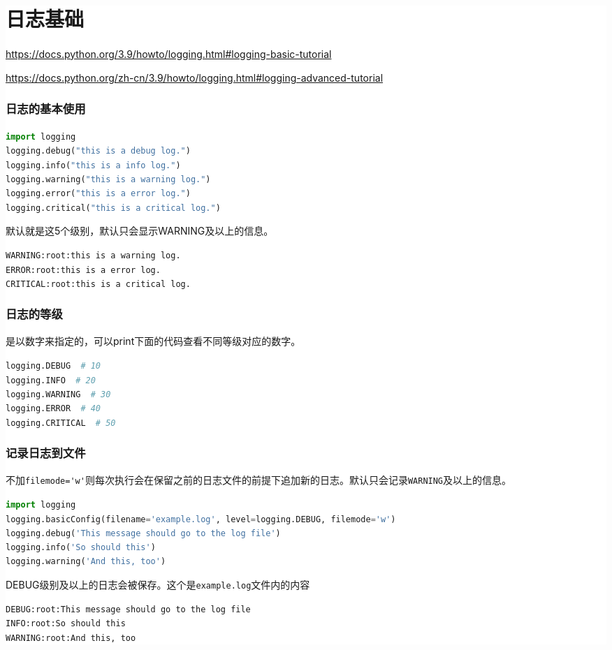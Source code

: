 # 日志基础



https://docs.python.org/3.9/howto/logging.html#logging-basic-tutorial

https://docs.python.org/zh-cn/3.9/howto/logging.html#logging-advanced-tutorial

### 日志的基本使用

```python
import logging
logging.debug("this is a debug log.")
logging.info("this is a info log.")
logging.warning("this is a warning log.")
logging.error("this is a error log.")
logging.critical("this is a critical log.")
```

默认就是这5个级别，默认只会显示WARNING及以上的信息。

```shell
WARNING:root:this is a warning log.
ERROR:root:this is a error log.
CRITICAL:root:this is a critical log.
```

### 日志的等级

是以数字来指定的，可以print下面的代码查看不同等级对应的数字。

```python
logging.DEBUG  # 10
logging.INFO  # 20 
logging.WARNING  # 30
logging.ERROR  # 40
logging.CRITICAL  # 50
```



### 记录日志到文件

不加`filemode='w'`则每次执行会在保留之前的日志文件的前提下追加新的日志。默认只会记录`WARNING`及以上的信息。

```python
import logging
logging.basicConfig(filename='example.log', level=logging.DEBUG, filemode='w')
logging.debug('This message should go to the log file')
logging.info('So should this')
logging.warning('And this, too')
```

DEBUG级别及以上的日志会被保存。这个是`example.log`文件内的内容

```
DEBUG:root:This message should go to the log file
INFO:root:So should this
WARNING:root:And this, too
```
